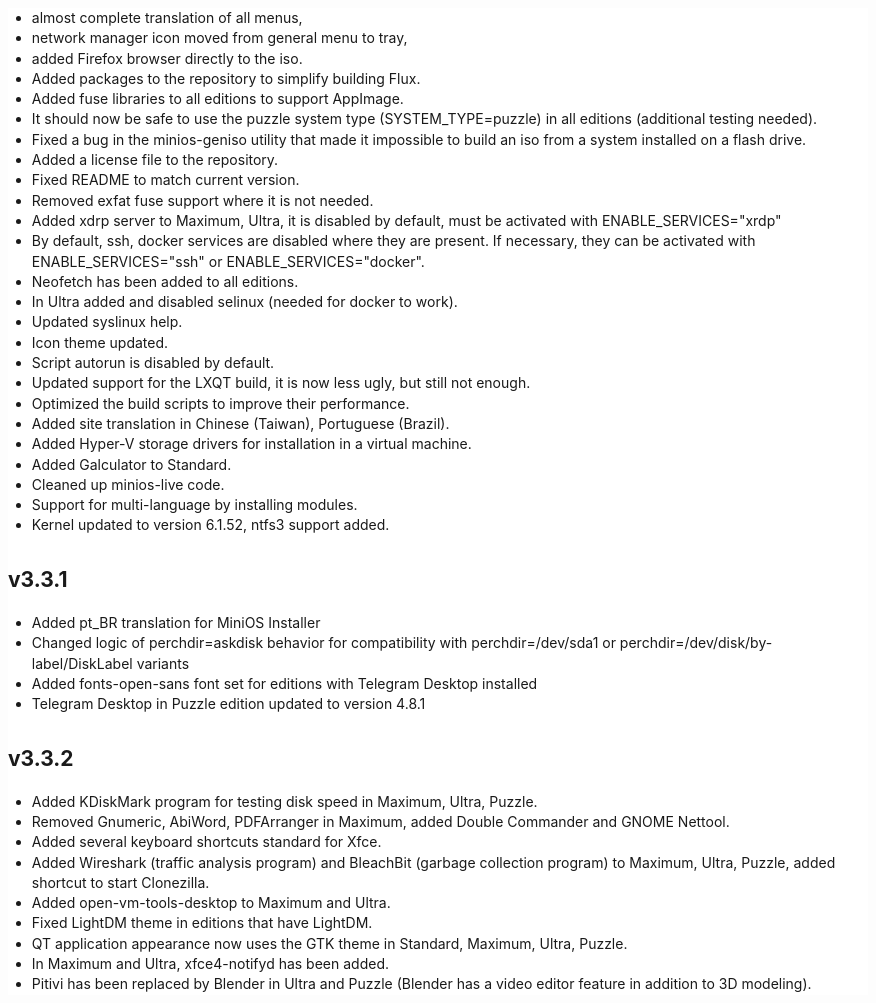   - almost complete translation of all menus,
  - network manager icon moved from general menu to tray,
  - added Firefox browser directly to the iso.
- Added packages to the repository to simplify building Flux.
- Added fuse libraries to all editions to support AppImage.
- It should now be safe to use the puzzle system type (SYSTEM_TYPE=puzzle) in all editions (additional testing needed).
- Fixed a bug in the minios-geniso utility that made it impossible to build an iso from a system installed on a flash drive.
- Added a license file to the repository.
- Fixed README to match current version.
- Removed exfat fuse support where it is not needed.
- Added xdrp server to Maximum, Ultra, it is disabled by default, must be activated with ENABLE_SERVICES="xrdp"
- By default, ssh, docker services are disabled where they are present. If necessary, they can be activated with ENABLE_SERVICES="ssh" or ENABLE_SERVICES="docker".
- Neofetch has been added to all editions.
- In Ultra added and disabled selinux (needed for docker to work).
- Updated syslinux help.
- Icon theme updated.
- Script autorun is disabled by default.
- Updated support for the LXQT build, it is now less ugly, but still not enough.
- Optimized the build scripts to improve their performance.
- Added site translation in Chinese (Taiwan), Portuguese (Brazil).
- Added Hyper-V storage drivers for installation in a virtual machine.
- Added Galculator to Standard.
- Cleaned up minios-live code.
- Support for multi-language by installing modules.
- Kernel updated to version 6.1.52, ntfs3 support added.

## v3.3.1
- Added pt_BR translation for MiniOS Installer
- Changed logic of perchdir=askdisk behavior for compatibility with perchdir=/dev/sda1 or perchdir=/dev/disk/by-label/DiskLabel variants
- Added fonts-open-sans font set for editions with Telegram Desktop installed
- Telegram Desktop in Puzzle edition updated to version 4.8.1

## v3.3.2
- Added KDiskMark program for testing disk speed in Maximum, Ultra, Puzzle.
- Removed Gnumeric, AbiWord, PDFArranger in Maximum, added Double Commander and GNOME Nettool.
- Added several keyboard shortcuts standard for Xfce.
- Added Wireshark (traffic analysis program) and BleachBit (garbage collection program) to Maximum, Ultra, Puzzle, added shortcut to start Clonezilla.
- Added open-vm-tools-desktop to Maximum and Ultra.
- Fixed LightDM theme in editions that have LightDM.
- QT application appearance now uses the GTK theme in Standard, Maximum, Ultra, Puzzle.
- In Maximum and Ultra, xfce4-notifyd has been added.
- Pitivi has been replaced by Blender in Ultra and Puzzle (Blender has a video editor feature in addition to 3D modeling).
